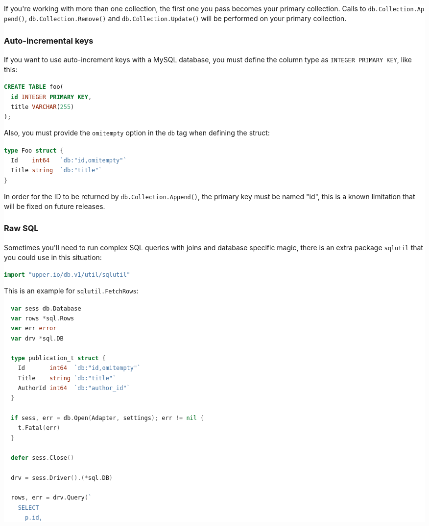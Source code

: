 ```
```

If you're working with more than one collection, the first one you pass becomes
your primary collection. Calls to `db.Collection.Append()`,
`db.Collection.Remove()` and `db.Collection.Update()` will be performed on your
primary collection.

### Auto-incremental keys

If you want to use auto-increment keys with a MySQL database, you must define
the column type as `INTEGER PRIMARY KEY`, like this:

```sql
CREATE TABLE foo(
  id INTEGER PRIMARY KEY,
  title VARCHAR(255)
);
```

Also, you must provide the `omitempty` option in the `db` tag when defining the
struct:

```go
type Foo struct {
  Id    int64   `db:"id,omitempty"`
  Title string  `db:"title"`
}
```

In order for the ID to be returned by `db.Collection.Append()`, the primary key
must be named "id", this is a known limitation that will be fixed on future
releases.

### Raw SQL

Sometimes you'll need to run complex SQL queries with joins and database
specific magic, there is an extra package `sqlutil` that you could use in this
situation:

```go
import "upper.io/db.v1/util/sqlutil"
```

This is an example for `sqlutil.FetchRows`:

```go
  var sess db.Database
  var rows *sql.Rows
  var err error
  var drv *sql.DB

  type publication_t struct {
    Id       int64  `db:"id,omitempty"`
    Title    string `db:"title"`
    AuthorId int64  `db:"author_id"`
  }

  if sess, err = db.Open(Adapter, settings); err != nil {
    t.Fatal(err)
  }

  defer sess.Close()

  drv = sess.Driver().(*sql.DB)

  rows, err = drv.Query(`
    SELECT
      p.id,
```